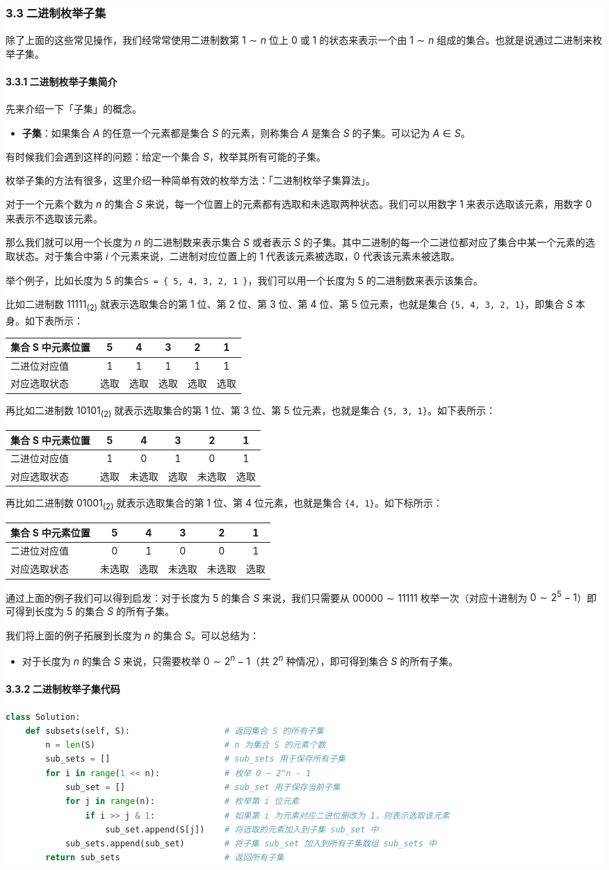 ### 3.3 二进制枚举子集

除了上面的这些常见操作，我们经常常使用二进制数第 $1 \sim n$ 位上 $0$ 或 $1$ 的状态来表示一个由 $1 \sim n$ 组成的集合。也就是说通过二进制来枚举子集。

#### 3.3.1 二进制枚举子集简介

先来介绍一下「子集」的概念。

- **子集**：如果集合 $A$ 的任意一个元素都是集合 $S$ 的元素，则称集合 $A$ 是集合 $S$ 的子集。可以记为 $A \in S$。

有时候我们会遇到这样的问题：给定一个集合 $S$，枚举其所有可能的子集。

枚举子集的方法有很多，这里介绍一种简单有效的枚举方法：「二进制枚举子集算法」。

对于一个元素个数为 $n$ 的集合 $S$  来说，每一个位置上的元素都有选取和未选取两种状态。我们可以用数字 $1$ 来表示选取该元素，用数字 $0$ 来表示不选取该元素。

那么我们就可以用一个长度为 $n$ 的二进制数来表示集合 $S$ 或者表示 $S$ 的子集。其中二进制的每一个二进位都对应了集合中某一个元素的选取状态。对于集合中第 $i$ 个元素来说，二进制对应位置上的 $1$ 代表该元素被选取，$0$ 代表该元素未被选取。

举个例子，比如长度为 $5$ 的集合`S = { 5, 4, 3, 2, 1 }`，我们可以用一个长度为 $5$ 的二进制数来表示该集合。 

比如二进制数 $11111_{(2)}$ 就表示选取集合的第 $1$ 位、第 $2$ 位、第 $3$ 位、第 $4$ 位、第 $5$ 位元素，也就是集合 `{5, 4, 3, 2, 1}`，即集合 $S$  本身。如下表所示：

| 集合 S 中元素位置 |  5   |  4   |  3   |  2   |  1   |
| :---------------- | :--: | :--: | :--: | :--: | :--: |
| 二进位对应值      |  1   |  1   |  1   |  1   |  1   |
| 对应选取状态      | 选取 | 选取 | 选取 | 选取 | 选取 |

再比如二进制数 $10101_{(2)}$ 就表示选取集合的第 $1$ 位、第 $3$ 位、第 $5$ 位元素，也就是集合 `{5, 3, 1}`。如下表所示：

| 集合 S 中元素位置 |  5   |   4    |  3   |   2    |  1   |
| :---------------- | :--: | :----: | :--: | :----: | :--: |
| 二进位对应值      |  1   |   0    |  1   |   0    |  1   |
| 对应选取状态      | 选取 | 未选取 | 选取 | 未选取 | 选取 |

再比如二进制数 $01001_{(2)}$ 就表示选取集合的第 $1$ 位、第 $4$ 位元素，也就是集合 `{4, 1}`。如下标所示：

| 集合 S 中元素位置 |   5    |  4   |   3    |   2    |  1   |
| :---------------- | :----: | :--: | :----: | :----: | :--: |
| 二进位对应值      |   0    |  1   |   0    |   0    |  1   |
| 对应选取状态      | 未选取 | 选取 | 未选取 | 未选取 | 选取 |

通过上面的例子我们可以得到启发：对于长度为 $5$ 的集合 $S$ 来说，我们只需要从 $00000 \sim 11111$ 枚举一次（对应十进制为 $0 \sim 2^5 - 1$）即可得到长度为 $5$ 的集合 $S$ 的所有子集。

我们将上面的例子拓展到长度为 $n$ 的集合 $S$。可以总结为：

- 对于长度为 $n$ 的集合 $S$ 来说，只需要枚举 $0 \sim 2^n - 1$（共 $2^n$ 种情况），即可得到集合 $S$ 的所有子集。

#### 3.3.2 二进制枚举子集代码

```Python
class Solution:
    def subsets(self, S):                   # 返回集合 S 的所有子集
        n = len(S)                          # n 为集合 S 的元素个数
        sub_sets = []                       # sub_sets 用于保存所有子集
        for i in range(1 << n):             # 枚举 0 ~ 2^n - 1
            sub_set = []                    # sub_set 用于保存当前子集
            for j in range(n):              # 枚举第 i 位元素
                if i >> j & 1:              # 如果第 i 为元素对应二进位删改为 1，则表示选取该元素
                    sub_set.append(S[j])    # 将选取的元素加入到子集 sub_set 中
            sub_sets.append(sub_set)        # 将子集 sub_set 加入到所有子集数组 sub_sets 中
        return sub_sets                     # 返回所有子集
```
